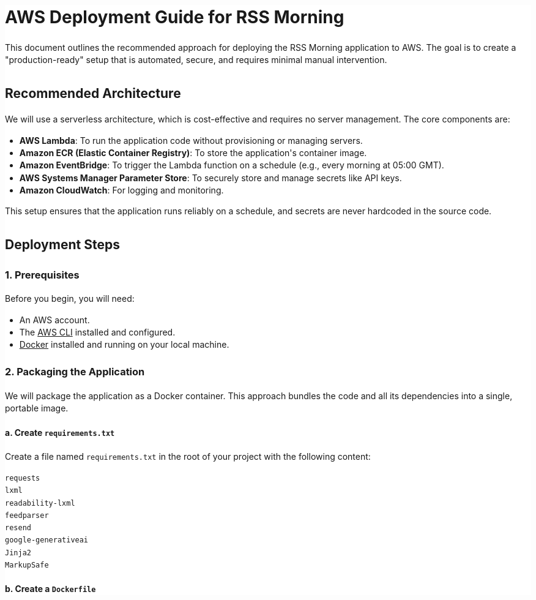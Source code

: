 # AWS Deployment Guide for RSS Morning

This document outlines the recommended approach for deploying the RSS Morning application to AWS. The goal is to create a "production-ready" setup that is automated, secure, and requires minimal manual intervention.

## Recommended Architecture

We will use a serverless architecture, which is cost-effective and requires no server management. The core components are:

*   **AWS Lambda**: To run the application code without provisioning or managing servers.
*   **Amazon ECR (Elastic Container Registry)**: To store the application's container image.
*   **Amazon EventBridge**: To trigger the Lambda function on a schedule (e.g., every morning at 05:00 GMT).
*   **AWS Systems Manager Parameter Store**: To securely store and manage secrets like API keys.
*   **Amazon CloudWatch**: For logging and monitoring.

This setup ensures that the application runs reliably on a schedule, and secrets are never hardcoded in the source code.

## Deployment Steps

### 1. Prerequisites

Before you begin, you will need:

*   An AWS account.
*   The [AWS CLI](https://aws.amazon.com/cli/) installed and configured.
*   [Docker](https://www.docker.com/get-started) installed and running on your local machine.

### 2. Packaging the Application

We will package the application as a Docker container. This approach bundles the code and all its dependencies into a single, portable image.

#### a. Create `requirements.txt`

Create a file named `requirements.txt` in the root of your project with the following content:

```
requests
lxml
readability-lxml
feedparser
resend
google-generativeai
Jinja2
MarkupSafe
```

#### b. Create a `Dockerfile`
